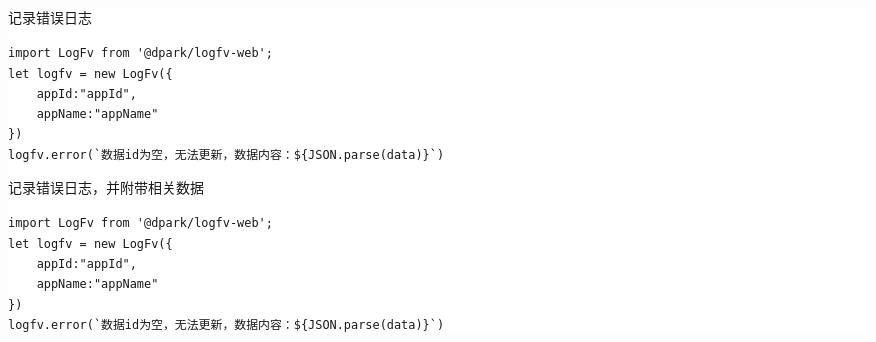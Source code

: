 记录错误日志

```javascript=
import LogFv from '@dpark/logfv-web';
let logfv = new LogFv({
    appId:"appId",
    appName:"appName"
})
logfv.error(`数据id为空，无法更新，数据内容：${JSON.parse(data)}`)
```

记录错误日志，并附带相关数据

```javascript=
import LogFv from '@dpark/logfv-web';
let logfv = new LogFv({
    appId:"appId",
    appName:"appName"
})
logfv.error(`数据id为空，无法更新，数据内容：${JSON.parse(data)}`)
```
